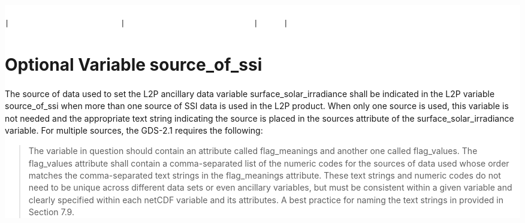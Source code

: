                                                                                                                                                                                                                                                                                                                                                                                                                                                                                                                |                          |                              |      |


<a id="section9.23"></a>

# Optional Variable source_of_ssi

The source of data used to set the L2P ancillary data variable surface_solar_irradiance shall be indicated in the L2P variable source_of_ssi when more than one source of SSI data is used in the L2P product. When only one source is used, this variable is not needed and the appropriate text string indicating the source is placed in the sources attribute of the surface_solar_irradiance variable. For multiple sources, the GDS-2.1 requires the following:

> The variable in question should contain an attribute called flag_meanings and another one called flag_values. The flag_values attribute shall contain a comma-separated list of the numeric codes for the sources of data used whose order matches the comma-separated text strings in the flag_meanings attribute.
> These text strings and numeric codes do not need to be unique across different data sets or even ancillary variables, but must be consistent within a given variable and clearly specified within each netCDF variable and its attributes. A best practice for naming the text strings in provided in Section 7.9.

